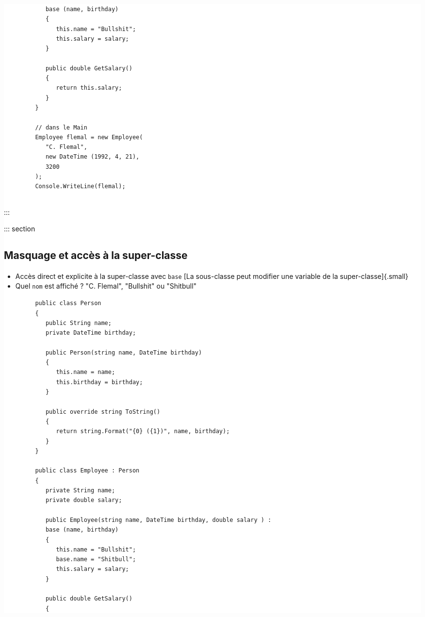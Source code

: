 ``` lang-csharp
            base (name, birthday)
            {
               this.name = "Bullshit";
               this.salary = salary;
            }

            public double GetSalary()
            {
               return this.salary;
            }
         }

         // dans le Main
         Employee flemal = new Employee(
            "C. Flemal",
            new DateTime (1992, 4, 21),
            3200
         );
         Console.WriteLine(flemal);
      
```
:::

::: section
## Masquage et accès à la super-classe

-   Accès direct et explicite à la super-classe avec `base` [La
    sous-classe peut modifier une variable de la super-classe]{.small}
-   Quel `nom` est affiché ? \"C. Flemal\", \"Bullshit\" ou \"Shitbull\"

``` lang-csharp
         public class Person
         {
            public String name;
            private DateTime birthday;

            public Person(string name, DateTime birthday)
            {
               this.name = name;
               this.birthday = birthday;
            }

            public override string ToString()
            {
               return string.Format("{0} ({1})", name, birthday);
            }
         }

         public class Employee : Person
         {
            private String name;
            private double salary;

            public Employee(string name, DateTime birthday, double salary ) :
            base (name, birthday)
            {
               this.name = "Bullshit";
               base.name = "Shitbull";
               this.salary = salary;
            }

            public double GetSalary()
            {
```